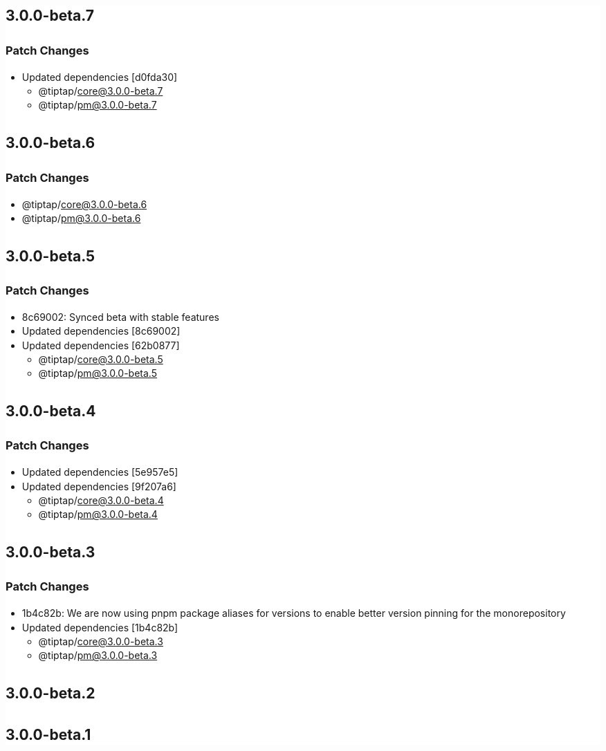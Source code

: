 ## 3.0.0-beta.7

### Patch Changes

- Updated dependencies [d0fda30]
  - @tiptap/core@3.0.0-beta.7
  - @tiptap/pm@3.0.0-beta.7

## 3.0.0-beta.6

### Patch Changes

- @tiptap/core@3.0.0-beta.6
- @tiptap/pm@3.0.0-beta.6

## 3.0.0-beta.5

### Patch Changes

- 8c69002: Synced beta with stable features
- Updated dependencies [8c69002]
- Updated dependencies [62b0877]
  - @tiptap/core@3.0.0-beta.5
  - @tiptap/pm@3.0.0-beta.5

## 3.0.0-beta.4

### Patch Changes

- Updated dependencies [5e957e5]
- Updated dependencies [9f207a6]
  - @tiptap/core@3.0.0-beta.4
  - @tiptap/pm@3.0.0-beta.4

## 3.0.0-beta.3

### Patch Changes

- 1b4c82b: We are now using pnpm package aliases for versions to enable better version pinning for the monorepository
- Updated dependencies [1b4c82b]
  - @tiptap/core@3.0.0-beta.3
  - @tiptap/pm@3.0.0-beta.3

## 3.0.0-beta.2

## 3.0.0-beta.1

